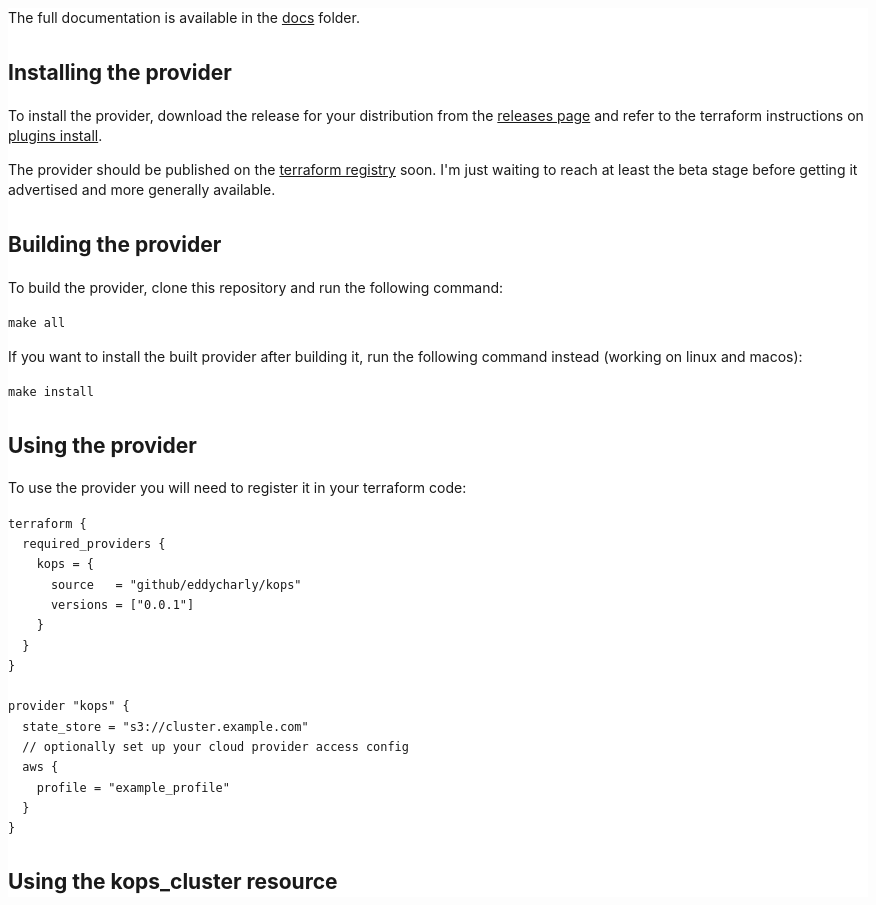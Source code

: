 The full documentation is available in the [docs](./docs/README.md) folder.

## Installing the provider

To install the provider, download the release for your distribution from the
[releases page](https://github.com/eddycharly/terraform-provider-kops/releases)
and refer to the terraform instructions on 
[plugins install](https://www.terraform.io/docs/plugins/basics.html#installing-plugins).

The provider should be published on the [terraform registry](https://registry.terraform.io/)
soon.
I'm just waiting to reach at least the beta stage before getting it advertised
and more generally available.

## Building the provider

To build the provider, clone this repository and run the following command:

```shell
make all
```

If you want to install the built provider after building it, run the following
command instead (working on linux and macos):

```shell
make install
```

## Using the provider

To use the provider you will need to register it in your terraform code:

```hcl
terraform {
  required_providers {
    kops = {
      source   = "github/eddycharly/kops"
      versions = ["0.0.1"]
    }
  }
}

provider "kops" {
  state_store = "s3://cluster.example.com"
  // optionally set up your cloud provider access config
  aws {
    profile = "example_profile"
  }
}
```

## Using the kops_cluster resource
